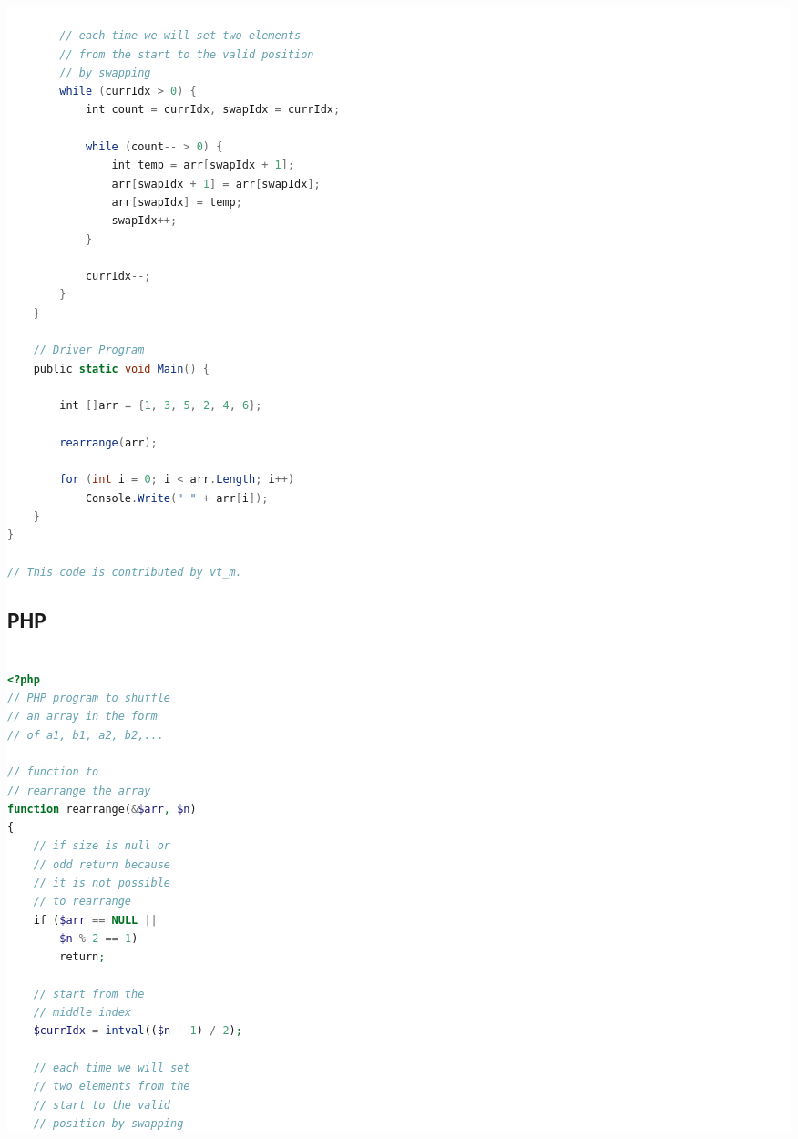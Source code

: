 ```cs

        // each time we will set two elements 
        // from the start to the valid position  
        // by swapping 
        while (currIdx > 0) { 
            int count = currIdx, swapIdx = currIdx; 

            while (count-- > 0) { 
                int temp = arr[swapIdx + 1]; 
                arr[swapIdx + 1] = arr[swapIdx]; 
                arr[swapIdx] = temp; 
                swapIdx++; 
            } 

            currIdx--; 
        } 
    } 

    // Driver Program 
    public static void Main() { 

        int []arr = {1, 3, 5, 2, 4, 6}; 

        rearrange(arr); 

        for (int i = 0; i < arr.Length; i++) 
            Console.Write(" " + arr[i]); 
    } 
} 

// This code is contributed by vt_m. 

```

## PHP

```php

<?php 
// PHP program to shuffle  
// an array in the form  
// of a1, b1, a2, b2,... 

// function to 
// rearrange the array 
function rearrange(&$arr, $n)  
{ 
    // if size is null or  
    // odd return because  
    // it is not possible  
    // to rearrange 
    if ($arr == NULL || 
        $n % 2 == 1) 
        return; 

    // start from the 
    // middle index 
    $currIdx = intval(($n - 1) / 2); 

    // each time we will set  
    // two elements from the  
    // start to the valid  
    // position by swapping 
```